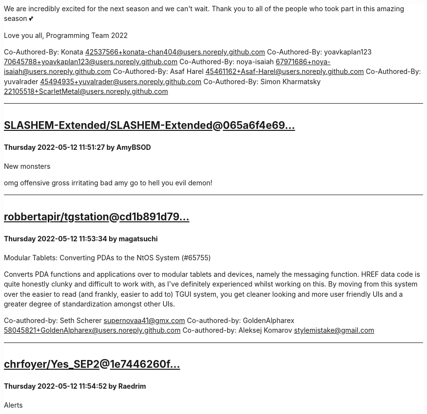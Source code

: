 We are incredibly excited for the next season and we can't wait.
Thank you to all of the people who took part in this amazing season 💕

Love you all,
Programming Team 2022

Co-Authored-By: Konata <42537566+konata-chan404@users.noreply.github.com>
Co-Authored-By: yoavkaplan123 <70645788+yoavkaplan123@users.noreply.github.com>
Co-Authored-By: noya-isaiah <67971686+noya-isaiah@users.noreply.github.com>
Co-Authored-By: Asaf Harel <45461162+Asaf-Harel@users.noreply.github.com>
Co-Authored-By: yuvalrader <45494935+yuvalrader@users.noreply.github.com>
Co-Authored-By: Simon Kharmatsky <22105518+ScarletMetal@users.noreply.github.com>

---
## [SLASHEM-Extended/SLASHEM-Extended](https://github.com/SLASHEM-Extended/SLASHEM-Extended)@[065a6f4e69...](https://github.com/SLASHEM-Extended/SLASHEM-Extended/commit/065a6f4e696de94e3fe42add1b63b0ea943072bb)
#### Thursday 2022-05-12 11:51:27 by AmyBSOD

New monsters

omg offensive gross irritating bad amy go to hell you evil demon!

---
## [robbertapir/tgstation](https://github.com/robbertapir/tgstation)@[cd1b891d79...](https://github.com/robbertapir/tgstation/commit/cd1b891d79c08b87ebcecf0a4f1656e386bd3eab)
#### Thursday 2022-05-12 11:53:34 by magatsuchi

Modular Tablets: Converting PDAs to the NtOS System (#65755)

Converts PDA functions and applications over to modular tablets and devices, namely the messaging function. HREF data code is quite honestly clunky and difficult to work with, as I've definitely experienced whilst working on this. By moving from this system over the easier to read (and frankly, easier to add to) TGUI system, you get cleaner looking and more user friendly UIs and a greater degree of standardization amongst other UIs.

Co-authored-by: Seth Scherer <supernovaa41@gmx.com>
Co-authored-by: GoldenAlpharex <58045821+GoldenAlpharex@users.noreply.github.com>
Co-authored-by: Aleksej Komarov <stylemistake@gmail.com>

---
## [chrfoyer/Yes_SEP2](https://github.com/chrfoyer/Yes_SEP2)@[1e7446260f...](https://github.com/chrfoyer/Yes_SEP2/commit/1e7446260f7d3da6a6cd68f8333e441b69016079)
#### Thursday 2022-05-12 11:54:52 by Raedrim

Alerts
